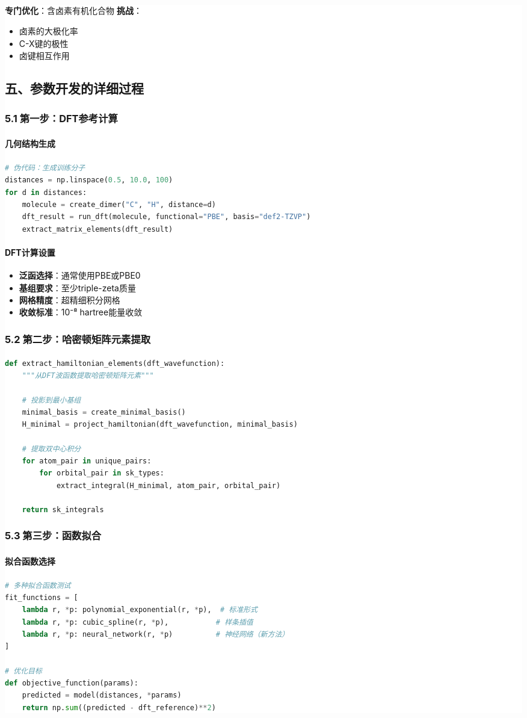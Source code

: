 **专门优化**：含卤素有机化合物
**挑战**：
- 卤素的大极化率
- C-X键的极性
- 卤键相互作用

## 五、参数开发的详细过程

### 5.1 第一步：DFT参考计算

#### 几何结构生成
```python
# 伪代码：生成训练分子
distances = np.linspace(0.5, 10.0, 100)
for d in distances:
    molecule = create_dimer("C", "H", distance=d)
    dft_result = run_dft(molecule, functional="PBE", basis="def2-TZVP")
    extract_matrix_elements(dft_result)
```

#### DFT计算设置
- **泛函选择**：通常使用PBE或PBE0
- **基组要求**：至少triple-zeta质量
- **网格精度**：超精细积分网格
- **收敛标准**：10⁻⁸ hartree能量收敛

### 5.2 第二步：哈密顿矩阵元素提取

```python
def extract_hamiltonian_elements(dft_wavefunction):
    """从DFT波函数提取哈密顿矩阵元素"""
    
    # 投影到最小基组
    minimal_basis = create_minimal_basis()
    H_minimal = project_hamiltonian(dft_wavefunction, minimal_basis)
    
    # 提取双中心积分
    for atom_pair in unique_pairs:
        for orbital_pair in sk_types:
            extract_integral(H_minimal, atom_pair, orbital_pair)
    
    return sk_integrals
```

### 5.3 第三步：函数拟合

#### 拟合函数选择
```python
# 多种拟合函数测试
fit_functions = [
    lambda r, *p: polynomial_exponential(r, *p),  # 标准形式
    lambda r, *p: cubic_spline(r, *p),           # 样条插值
    lambda r, *p: neural_network(r, *p)          # 神经网络（新方法）
]

# 优化目标
def objective_function(params):
    predicted = model(distances, *params)
    return np.sum((predicted - dft_reference)**2)
```
